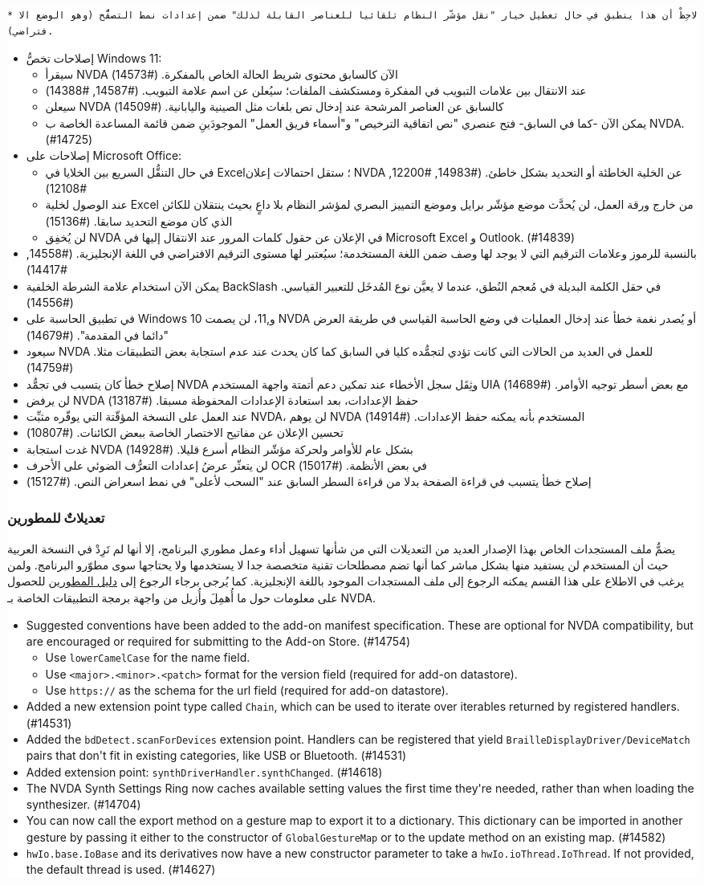     * لاحِظْ أن هذا ينطبق في حال تعطيل خيار "نقل مؤشّر النظام تلقائيا للعناصر القابلة لذلك" ضمن إعدادات نمط التصفُّح (وهو الوضع الافتراضي). 
* إصلاحات تخصُّ Windows 11:
  * سيقرأ NVDA الآن كالسابق محتوى شريط الحالة الخاص بالمفكرة. (#14573)
  * عند الانتقال بين علامات التبويب في المفكرة ومستكشف الملفات؛ سيُعلن عن اسم علامة التبويب. (#14587, #14388)
  * سيعلن NVDA كالسابق عن العناصر المرشحة عند إدخال نص بلغات مثل الصينية واليابانية. (#14509)
  * يمكن الآن -كما في السابق- فتح عنصري "نص اتفاقية الترخيص" و"أسماء فريق العمل" الموجودَينِ ضمن قائمة المساعدة الخاصة ب NVDA. (#14725)
* إصلاحات على Microsoft Office:
  * في حال التنقُّل السريع بين الخلايا في Excel؛ ستقل احتمالات إعلان NVDA عن الخلية الخاطئة أو التحديد بشكل خاطئ. (#14983, #12200, #12108)
  * عند الوصول لخلية Excel من خارج ورقة العمل، لن يُحدَّث موضع مؤشّر برايل وموضع التمييز البصري لمؤشر النظام بلا داعٍ بحيث ينتقلان للكائن الذي كان موضع التحديد سابقا. (#15136)
  * لن يُخفِق NVDA في الإعلان عن  حقول كلمات المرور عند الانتقال إليها في Microsoft Excel و Outlook. (#14839)
* بالنسبة للرموز وعلامات الترقيم التي لا يوجد لها وصف ضمن اللغة المستخدمة؛ سيُعتبر لها مستوى الترقيم الافتراضي في اللغة الإنجليزية. (#14558, #14417)
* يمكن الآن استخدام علامة الشرطة الخلفية BackSlash في حقل الكلمة البديلة في مُعجم النُطق، عندما لا يعيَّن نوع المُدخَل للتعبير القياسي. (#14556)
* في تطبيق الحاسبة على Windows 10 و,11، لن يصمت NVDA أو يُصدر نغمة خطأ عند إدخال العمليات في وضع الحاسبة القياسي في طريقة العرض "دائما في المقدمة". (#14679)
* سيعود NVDA للعمل في العديد من الحالات التي كانت تؤدي لتجمُّده كليا في السابق كما كان يحدث عند عدم استجابة بعض التطبيقات مثلا. (#14759) 
* إصلاح خطأ كان يتسبب في تجمُّد NVDA وثِقَل سجل الأخطاء عند تمكين دعم أتمتة واجهة المستخدم UIA مع بعض أسطر توجيه الأوامر. (#14689)
* لن يرفض NVDA حفظ الإعدادات، بعد استعادة الإعدادات المحفوظة مسبقا. (#13187)
* عند العمل على النسخة المؤقّتة التي يوفّره مثبِّت NVDA، لن يوهم NVDA المستخدم بأنه يمكنه حفظ الإعدادات. (#14914)
* تحسين الإعلان عن مفاتيح الاختصار الخاصة ببعض الكائنات. (#10807)
* غدت استجابة NVDA بشكل عام للأوامر ولحركة مؤشّر النظام أسرع قليلا. (#14928)
* لن يتعثّر عرضُ إعدادات التعرُّف الضوئي على الأحرف OCR في بعض الأنظمة. (#15017)
* إصلاح خطأ يتسبب في قراءة الصفحة بدلا من قراءة السطر السابق عند "السحب لأعلى" في نمط اسعراض النص. (#15127)

### تعديلاتٌ للمطورين

يضمُّ ملف المستجدات الخاص بهذا الإصدار العديد من التعديلات التي من شأنها تسهيل أداء وعمل مطوري البرنامج، إلا أنها لم تَرِدْ في النسخة العربية حيث أن المستخدم لن يستفيد منها بشكل مباشر كما أنها تضم مصطلحات تقنية متخصصة جدا لا يستخدمها ولا يحتاجها سوى مطوّرو البرنامج. ولمن يرغب في الاطلاع على هذا القسم يمكنه الرجوع إلى ملف المستجدات الموجود باللغة الإنجليزية. كما يُرجى برجاء الرجوع إلى [دليل المطورين](https://www.nvaccess.org/files/nvda/documentation/developerGuide.html#API) للحصول على معلومات حول ما أُهمِلَ وأُزيل من واجهة برمجة التطبيقات الخاصة بـ NVDA.

* Suggested conventions have been added to the add-on manifest specification.
These are optional for NVDA compatibility, but are encouraged or required for submitting to the Add-on Store. (#14754)
  * Use `lowerCamelCase` for the name field.
  * Use `<major>.<minor>.<patch>` format for the version field (required for add-on datastore).
  * Use `https://` as the schema for the url field (required for add-on datastore).
* Added a new extension point type called `Chain`, which can be used to iterate over iterables returned by registered handlers. (#14531)
* Added the `bdDetect.scanForDevices` extension point.
Handlers can be registered that yield `BrailleDisplayDriver/DeviceMatch` pairs that don't fit in existing categories, like USB or Bluetooth. (#14531)
* Added extension point: `synthDriverHandler.synthChanged`. (#14618)
* The NVDA Synth Settings Ring now caches available setting values the first time they're needed, rather than when loading the synthesizer. (#14704)
* You can now call the export method on a gesture map to export it to a dictionary.
This dictionary can be imported in another gesture by passing it either to the constructor of `GlobalGestureMap` or to the update method on an existing map. (#14582)
* `hwIo.base.IoBase` and its derivatives now have a new constructor parameter to take a `hwIo.ioThread.IoThread`.
If not provided, the default thread is used. (#14627)